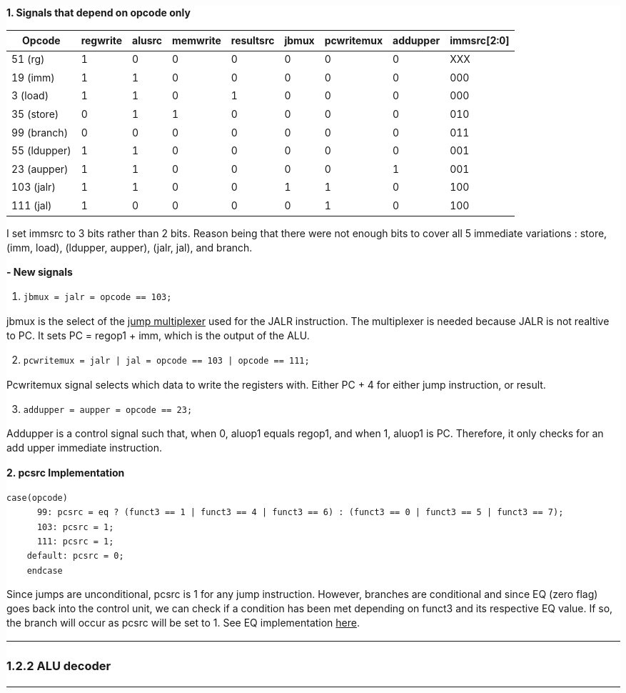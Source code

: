 **1. Signals that depend on opcode only**

| Opcode | regwrite | alusrc | memwrite | resultsrc | jbmux | pcwritemux | addupper | immsrc[2:0] |
|--------|---------|---------|----------|-----------|------|------------|----------|--------|
|51 (rg) | 1 | 0 | 0 | 0 | 0 | 0 | 0 | XXX |
|19 (imm) | 1 | 1 | 0 | 0 | 0 | 0 | 0 | 000 |
|3 (load) | 1 | 1 | 0 | 1 | 0 | 0 | 0 | 000 |
|35 (store) | 0 | 1 | 1 | 0 | 0 | 0 | 0 | 010 |
|99 (branch) | 0 | 0 | 0  | 0 | 0 | 0 | 0 | 011 |
|55 (ldupper) | 1 | 1 | 0 | 0 | 0 | 0 | 0 | 001 |
|23 (aupper) | 1 | 1 | 0 | 0 | 0 | 0 | 1 | 001 |
|103 (jalr) | 1 | 1 | 0 | 0 | 1 | 1 | 0 | 100 |
|111 (jal) | 1 | 0 | 0 | 0 | 0 | 1 | 0 | 100 |

I set immsrc to 3 bits rather than 2 bits. Reason being that there were not enough bits to cover all 5 immediate variations : store, (imm, load), (ldupper, aupper), (jalr, jal), and branch.

**- New signals**

1. `jbmux = jalr = opcode == 103;`

jbmux is the select of the [jump multiplexer](https://github.com/EIE2-IAC-Labs/iac-riscv-cw-30/blob/main/Omar_Alkhatib_Personal_Statement.md) used for the JALR instruction. The multiplexer is needed because JALR is not realtive to PC. It sets PC = regop1 + imm, which is the output of the ALU.

2. `pcwritemux = jalr | jal = opcode == 103 | opcode == 111;`

Pcwritemux signal selects which data to write the registers with. Either PC + 4 for either jump instruction, or result.

3. `addupper = aupper = opcode == 23;`

Addupper is a control signal such that, when 0, aluop1 equals regop1, and when 1, aluop1 is PC. Therefore, it only checks for an add upper immediate instruction. 

**2. pcsrc Implementation**

``` 
case(opcode)
      99: pcsrc = eq ? (funct3 == 1 | funct3 == 4 | funct3 == 6) : (funct3 == 0 | funct3 == 5 | funct3 == 7);
      103: pcsrc = 1;
      111: pcsrc = 1;
    default: pcsrc = 0;
    endcase
```
Since jumps are unconditional, pcsrc is 1 for any jump instruction. However, branches are conditional and since EQ (zero flag) goes back into the control unit, we can check if a condition has been met depending on funct3 and its respective EQ value. If so, the branch will occur as pcsrc will be set to 1. See EQ implementation [here](https://github.com/EIE2-IAC-Labs/iac-riscv-cw-30/blob/Single-Cycle-Cpu/RISC-V-Single-Cycle/RTL/alu.sv).
_____
### 1.2.2 ALU decoder 
_____
